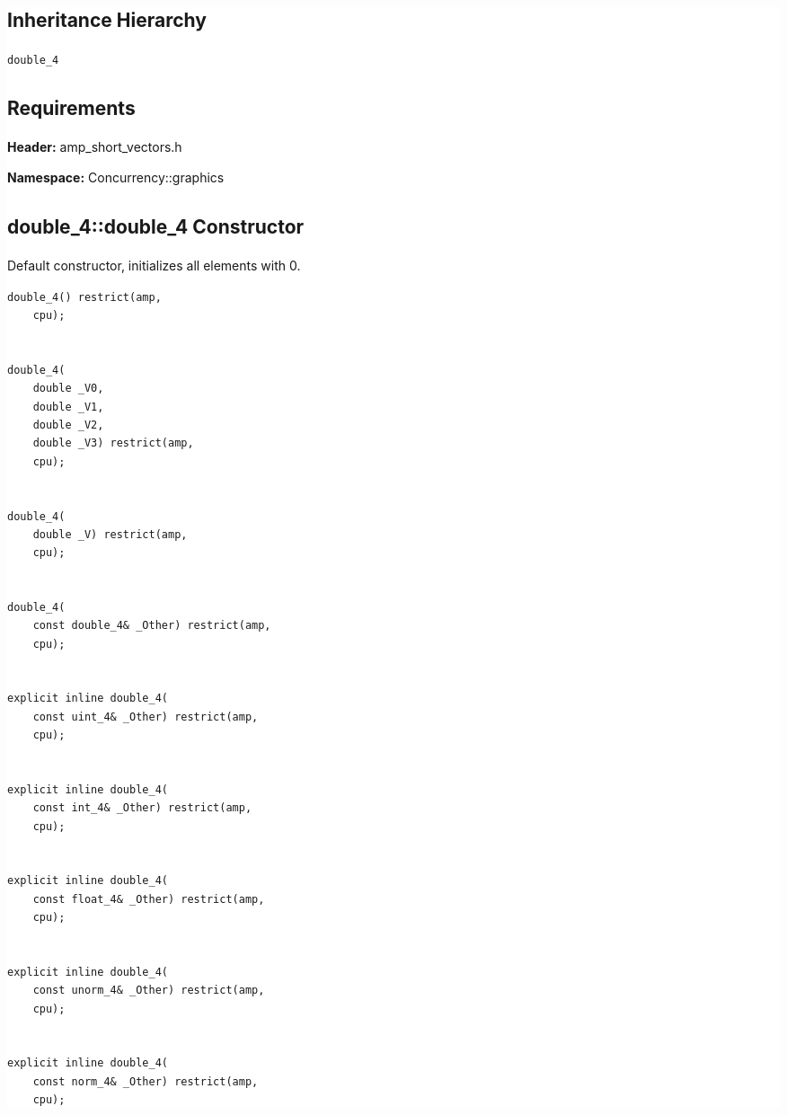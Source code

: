 ## Inheritance Hierarchy  
 `double_4`  
  
## Requirements  
 **Header:** amp_short_vectors.h  
  
 **Namespace:** Concurrency::graphics  
  
##  <a name="double_4__double_4_constructor"></a>  double_4::double_4 Constructor  
 Default constructor, initializes all elements with 0.  
  
```  
double_4() restrict(amp,
    cpu);

 
double_4(
    double _V0,  
    double _V1,  
    double _V2,  
    double _V3) restrict(amp,
    cpu);

 
double_4(
    double _V) restrict(amp,
    cpu);

 
double_4(
    const double_4& _Other) restrict(amp,
    cpu);

 
explicit inline double_4(
    const uint_4& _Other) restrict(amp,
    cpu);

 
explicit inline double_4(
    const int_4& _Other) restrict(amp,
    cpu);

 
explicit inline double_4(
    const float_4& _Other) restrict(amp,
    cpu);

 
explicit inline double_4(
    const unorm_4& _Other) restrict(amp,
    cpu);

 
explicit inline double_4(
    const norm_4& _Other) restrict(amp,
    cpu);
```  
  